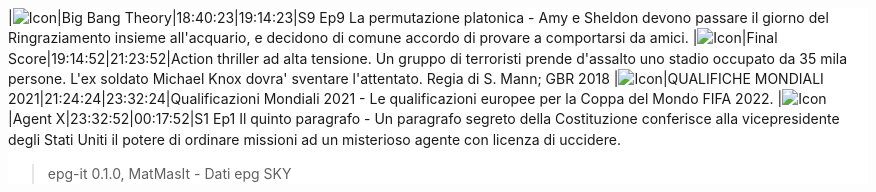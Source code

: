 |![Icon](https://guidatv.sky.it/uuid/bd7587f5-bdff-498f-926c-d6d16db81537/cover?md5ChecksumParam=7fbd845898340195ef8257f7c0b31671)|Big Bang Theory|18:40:23|19:14:23|S9 Ep9 La permutazione platonica - Amy e Sheldon devono passare il giorno del Ringraziamento insieme all&#039;acquario, e decidono di comune accordo di provare a comportarsi da amici.
|![Icon](https://guidatv.sky.it/uuid/6adad886-8ef8-4f74-9d77-102fc163b4c5/cover?md5ChecksumParam=f4cace3dad9e484a5feaecede1d895f0)|Final Score|19:14:52|21:23:52|Action thriller ad alta tensione. Un gruppo di terroristi prende d&#039;assalto uno stadio occupato da 35 mila persone. L&#039;ex soldato Michael Knox dovra&#039; sventare l&#039;attentato. Regia di S. Mann; GBR 2018
|![Icon](https://guidatv.sky.it/uuid/41255b00-c98a-424f-aaf6-928d3784f75b/cover?md5ChecksumParam=df0811c6e82e0383d257fbe077b13353)|QUALIFICHE MONDIALI 2021|21:24:24|23:32:24|Qualificazioni Mondiali 2021 - Le qualificazioni europee per la Coppa del Mondo FIFA 2022.
|![Icon](https://guidatv.sky.it/uuid/970df4d7-d988-4d53-8e4f-5808e6633ede/cover?md5ChecksumParam=53a5636ec6b8b98ba0049789863fc1e3)|Agent X|23:32:52|00:17:52|S1 Ep1 Il quinto paragrafo - Un paragrafo segreto della Costituzione conferisce alla vicepresidente degli Stati Uniti il potere di ordinare missioni ad un misterioso agente con licenza di uccidere.



 > epg-it 0.1.0, MatMasIt - Dati epg SKY